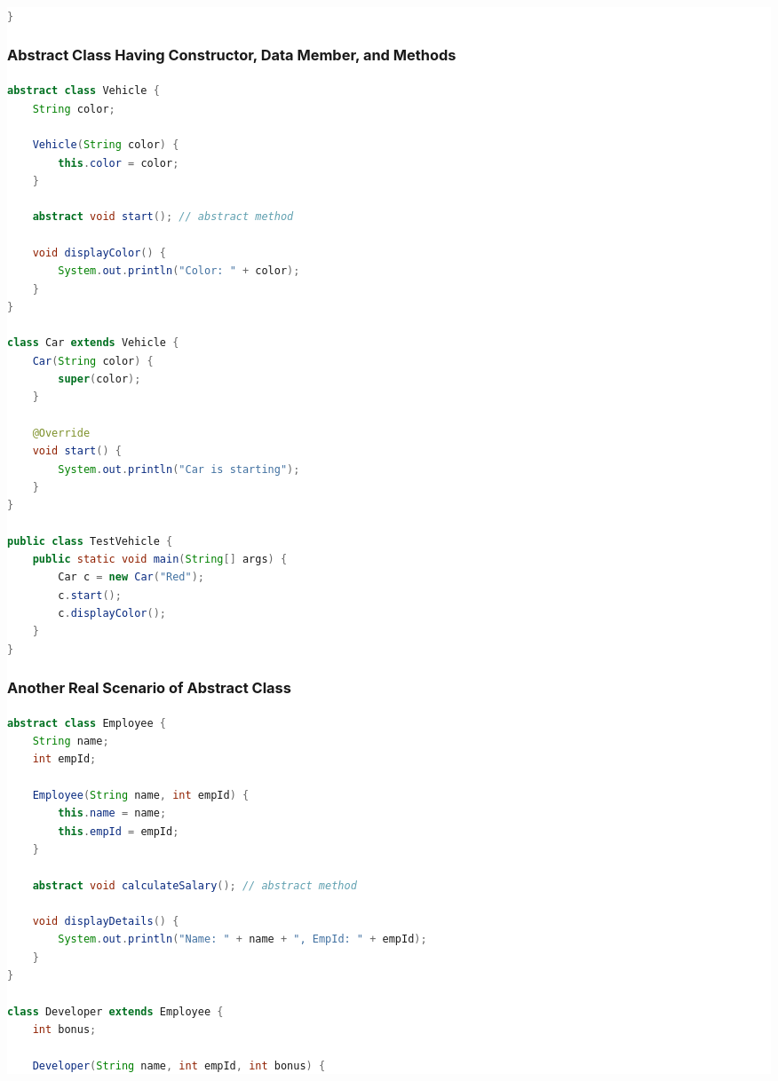 ```java
}
```

### Abstract Class Having Constructor, Data Member, and Methods

```java
abstract class Vehicle {
    String color;

    Vehicle(String color) {
        this.color = color;
    }

    abstract void start(); // abstract method

    void displayColor() {
        System.out.println("Color: " + color);
    }
}

class Car extends Vehicle {
    Car(String color) {
        super(color);
    }

    @Override
    void start() {
        System.out.println("Car is starting");
    }
}

public class TestVehicle {
    public static void main(String[] args) {
        Car c = new Car("Red");
        c.start();
        c.displayColor();
    }
}
```

### Another Real Scenario of Abstract Class

```java
abstract class Employee {
    String name;
    int empId;

    Employee(String name, int empId) {
        this.name = name;
        this.empId = empId;
    }

    abstract void calculateSalary(); // abstract method

    void displayDetails() {
        System.out.println("Name: " + name + ", EmpId: " + empId);
    }
}

class Developer extends Employee {
    int bonus;

    Developer(String name, int empId, int bonus) {
```